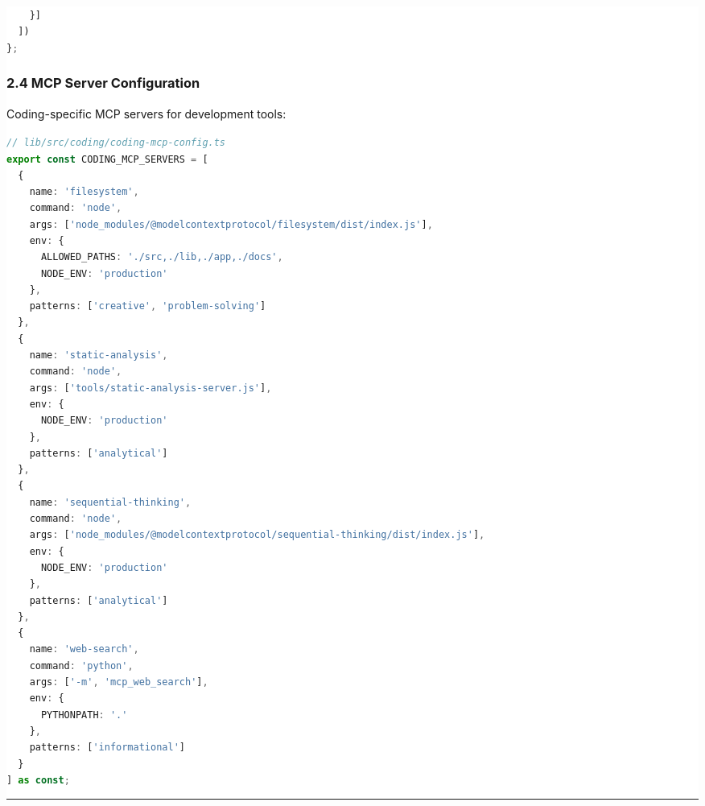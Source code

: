 ```typescript
    }]
  ])
};
```

### 2.4 MCP Server Configuration

Coding-specific MCP servers for development tools:

```typescript
// lib/src/coding/coding-mcp-config.ts
export const CODING_MCP_SERVERS = [
  {
    name: 'filesystem',
    command: 'node',
    args: ['node_modules/@modelcontextprotocol/filesystem/dist/index.js'],
    env: {
      ALLOWED_PATHS: './src,./lib,./app,./docs',
      NODE_ENV: 'production'
    },
    patterns: ['creative', 'problem-solving']
  },
  {
    name: 'static-analysis',
    command: 'node', 
    args: ['tools/static-analysis-server.js'],
    env: {
      NODE_ENV: 'production'
    },
    patterns: ['analytical']
  },
  {
    name: 'sequential-thinking',
    command: 'node',
    args: ['node_modules/@modelcontextprotocol/sequential-thinking/dist/index.js'],
    env: {
      NODE_ENV: 'production'
    },
    patterns: ['analytical']
  },
  {
    name: 'web-search',
    command: 'python',
    args: ['-m', 'mcp_web_search'],
    env: {
      PYTHONPATH: '.'
    },
    patterns: ['informational']
  }
] as const;
```

---